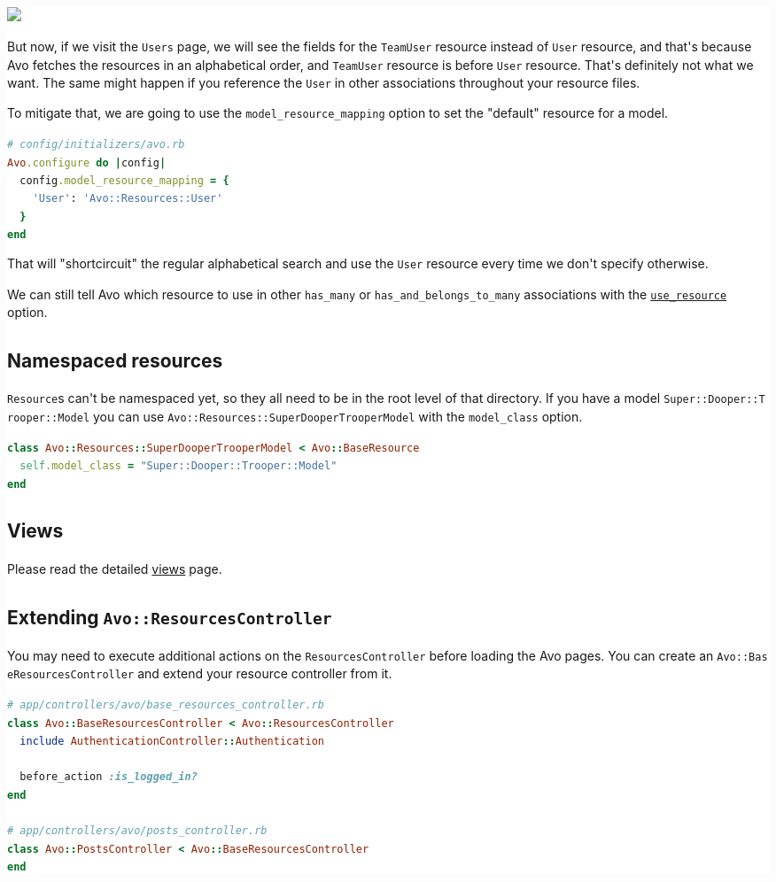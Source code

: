![](/assets/img/resources/model-resource-mapping-2.jpg)

But now, if we visit the `Users` page, we will see the fields for the `TeamUser` resource instead of `User` resource, and that's because Avo fetches the resources in an alphabetical order, and `TeamUser` resource is before `User` resource. That's definitely not what we want.
The same might happen if you reference the `User` in other associations throughout your resource files.

To mitigate that, we are going to use the `model_resource_mapping` option to set the "default" resource for a model.

```ruby
# config/initializers/avo.rb
Avo.configure do |config|
  config.model_resource_mapping = {
    'User': 'Avo::Resources::User'
  }
end
```

That will "shortcircuit" the regular alphabetical search and use the `User` resource every time we don't specify otherwise.

We can still tell Avo which resource to use in other `has_many` or `has_and_belongs_to_many` associations with the [`use_resource`](./associations/has_many#default-4) option.

## Namespaced resources

`Resource`s can't be namespaced yet, so they all need to be in the root level of that directory. If you have a model `Super::Dooper::Trooper::Model` you can use `Avo::Resources::SuperDooperTrooperModel` with the `model_class` option.

```ruby
class Avo::Resources::SuperDooperTrooperModel < Avo::BaseResource
  self.model_class = "Super::Dooper::Trooper::Model"
end
```

## Views

Please read the detailed [views](./views.html) page.


## Extending `Avo::ResourcesController`

You may need to execute additional actions on the `ResourcesController` before loading the Avo pages. You can create an `Avo::BaseResourcesController` and extend your resource controller from it.

```ruby
# app/controllers/avo/base_resources_controller.rb
class Avo::BaseResourcesController < Avo::ResourcesController
  include AuthenticationController::Authentication

  before_action :is_logged_in?
end

# app/controllers/avo/posts_controller.rb
class Avo::PostsController < Avo::BaseResourcesController
end
```
